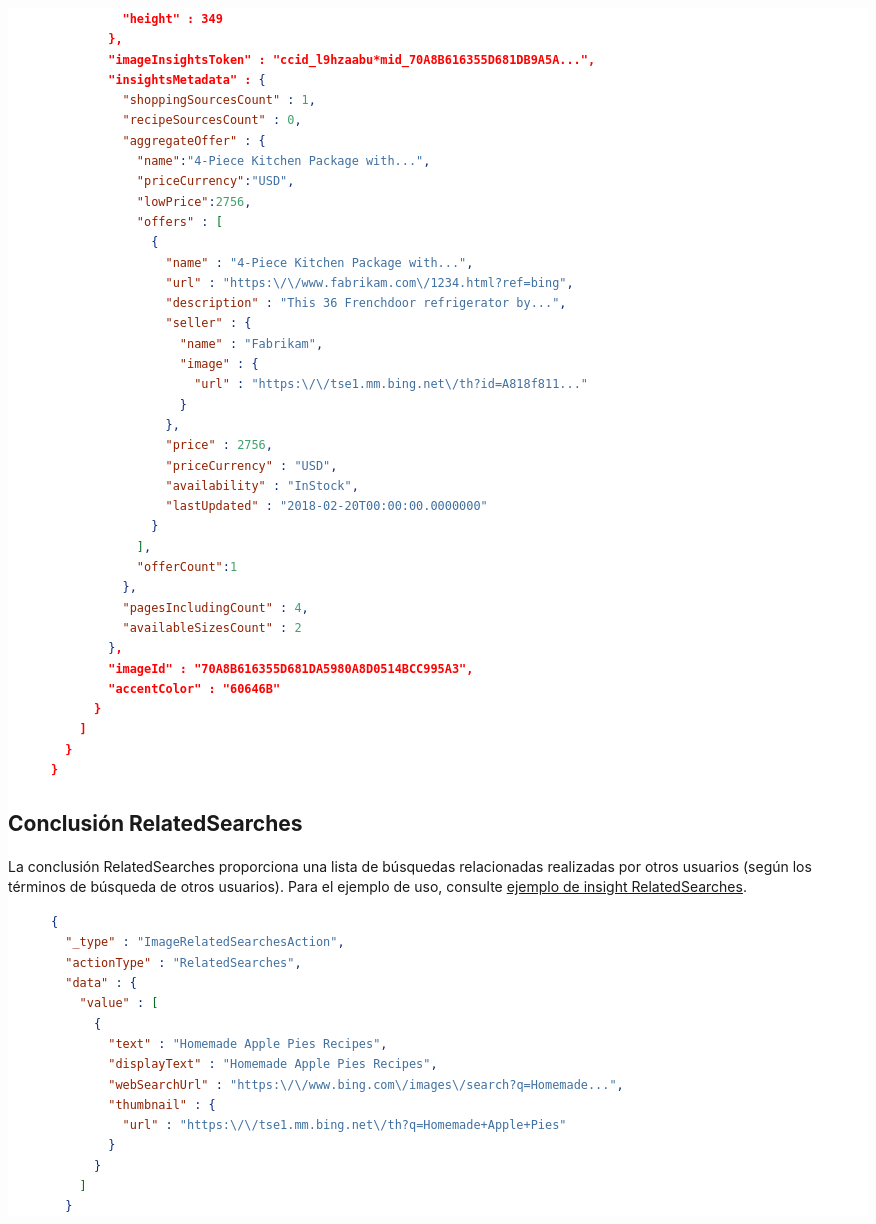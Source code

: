 ```json
                "height" : 349
              },
              "imageInsightsToken" : "ccid_l9hzaabu*mid_70A8B616355D681DB9A5A...",
              "insightsMetadata" : {
                "shoppingSourcesCount" : 1,
                "recipeSourcesCount" : 0,
                "aggregateOffer" : {
                  "name":"4-Piece Kitchen Package with...",
                  "priceCurrency":"USD",
                  "lowPrice":2756,
                  "offers" : [
                    {
                      "name" : "4-Piece Kitchen Package with...",
                      "url" : "https:\/\/www.fabrikam.com\/1234.html?ref=bing",
                      "description" : "This 36 Frenchdoor refrigerator by...",
                      "seller" : {
                        "name" : "Fabrikam",
                        "image" : {
                          "url" : "https:\/\/tse1.mm.bing.net\/th?id=A818f811..."
                        }
                      },
                      "price" : 2756,
                      "priceCurrency" : "USD",
                      "availability" : "InStock",
                      "lastUpdated" : "2018-02-20T00:00:00.0000000"
                    }
                  ],
                  "offerCount":1
                },
                "pagesIncludingCount" : 4,
                "availableSizesCount" : 2
              },
              "imageId" : "70A8B616355D681DA5980A8D0514BCC995A3",
              "accentColor" : "60646B"
            }
          ]
        }
      }
```

## <a name="relatedsearches-insight"></a>Conclusión RelatedSearches

La conclusión RelatedSearches proporciona una lista de búsquedas relacionadas realizadas por otros usuarios (según los términos de búsqueda de otros usuarios). Para el ejemplo de uso, consulte [ejemplo de insight RelatedSearches](./bing-insights-usage.md#relatedsearches-insight-example).

```json
      {
        "_type" : "ImageRelatedSearchesAction",
        "actionType" : "RelatedSearches",
        "data" : {
          "value" : [
            {
              "text" : "Homemade Apple Pies Recipes",
              "displayText" : "Homemade Apple Pies Recipes",
              "webSearchUrl" : "https:\/\/www.bing.com\/images\/search?q=Homemade...",
              "thumbnail" : {
                "url" : "https:\/\/tse1.mm.bing.net\/th?q=Homemade+Apple+Pies"
              }
            }
          ]
        }
```